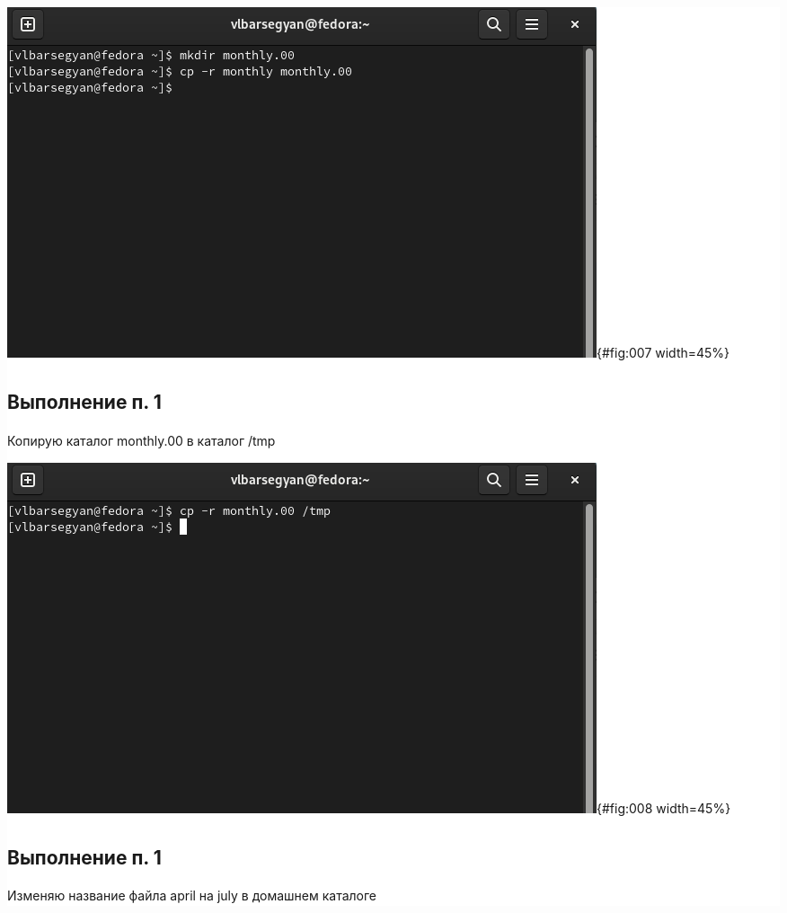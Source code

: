 ![Копирование каталога](image/pic7.png){#fig:007 width=45%}

## Выполнение п. 1

Копирую каталог monthly.00 в каталог /tmp

![Копирование каталога в произвольный](image/pic8.png){#fig:008 width=45%}

## Выполнение п. 1

Изменяю название файла april на july в домашнем каталоге
